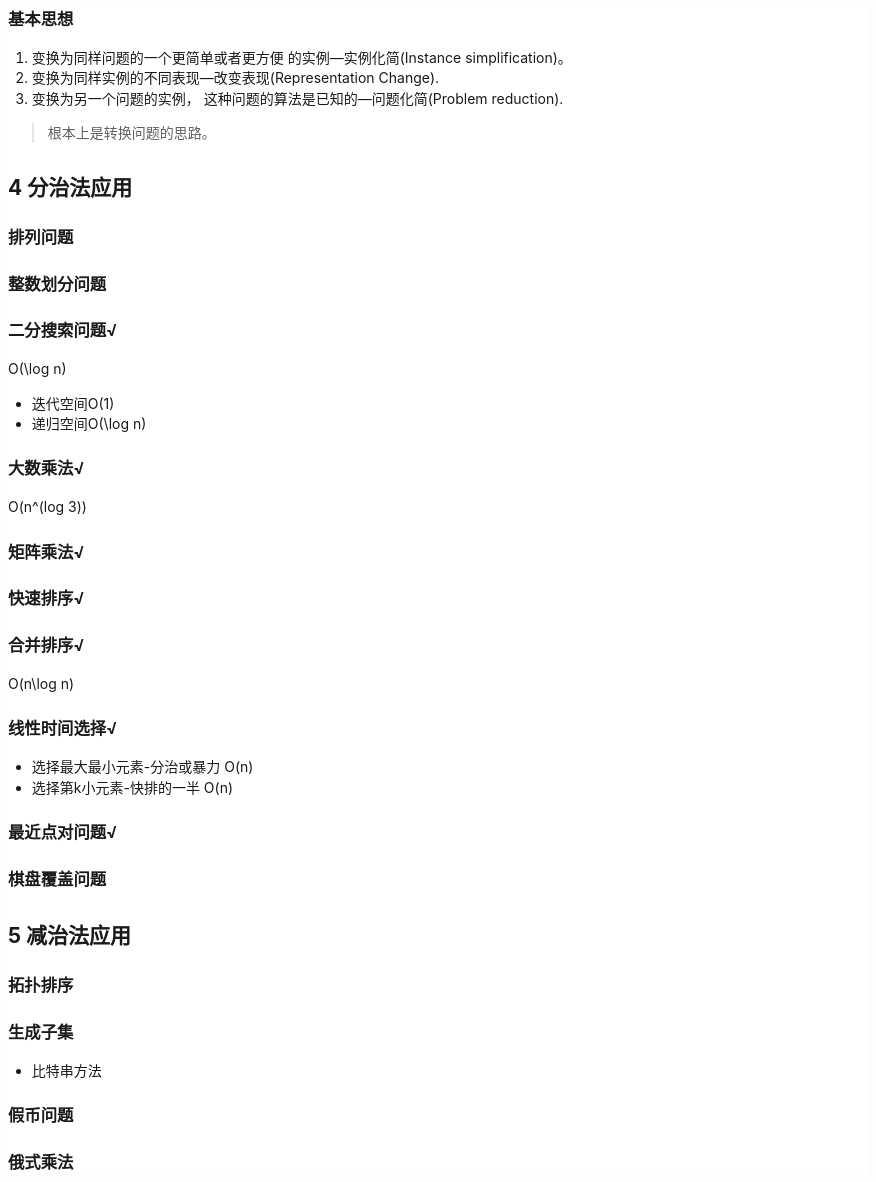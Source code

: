 ### 基本思想

1. 变换为同样问题的一个更简单或者更方便 的实例—实例化简(Instance simplification)。
2. 变换为同样实例的不同表现—改变表现(Representation Change).
3. 变换为另一个问题的实例， 这种问题的算法是已知的—问题化简(Problem reduction).

> 根本上是转换问题的思路。

## 4 分治法应用

### 排列问题


### 整数划分问题

### 二分搜索问题√
O(\log n)

* 迭代空间O(1)
* 递归空间O(\log n)
### 大数乘法√
O(n^(log 3))
### 矩阵乘法√

### 快速排序√

### 合并排序√
O(n\log n)
### 线性时间选择√
* 选择最大最小元素-分治或暴力
O(n)
* 选择第k小元素-快排的一半
O(n)
### 最近点对问题√

### 棋盘覆盖问题

## 5 减治法应用

### 拓扑排序

### 生成子集
* 比特串方法
### 假币问题

### 俄式乘法
